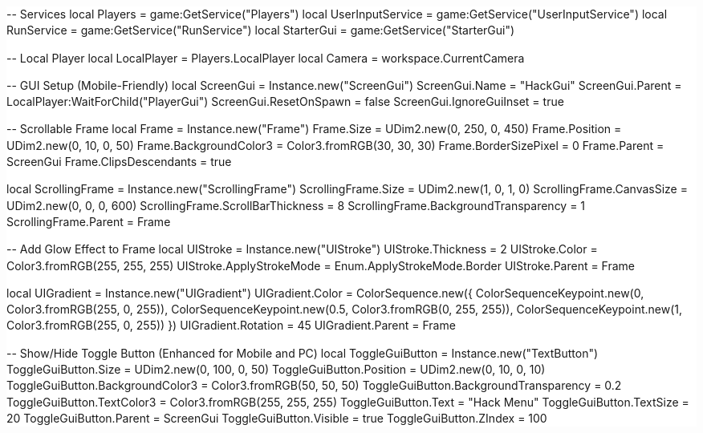 -- Services
local Players = game:GetService("Players")
local UserInputService = game:GetService("UserInputService")
local RunService = game:GetService("RunService")
local StarterGui = game:GetService("StarterGui")

-- Local Player
local LocalPlayer = Players.LocalPlayer
local Camera = workspace.CurrentCamera

-- GUI Setup (Mobile-Friendly)
local ScreenGui = Instance.new("ScreenGui")
ScreenGui.Name = "HackGui"
ScreenGui.Parent = LocalPlayer:WaitForChild("PlayerGui")
ScreenGui.ResetOnSpawn = false
ScreenGui.IgnoreGuiInset = true

-- Scrollable Frame
local Frame = Instance.new("Frame")
Frame.Size = UDim2.new(0, 250, 0, 450)
Frame.Position = UDim2.new(0, 10, 0, 50)
Frame.BackgroundColor3 = Color3.fromRGB(30, 30, 30)
Frame.BorderSizePixel = 0
Frame.Parent = ScreenGui
Frame.ClipsDescendants = true

local ScrollingFrame = Instance.new("ScrollingFrame")
ScrollingFrame.Size = UDim2.new(1, 0, 1, 0)
ScrollingFrame.CanvasSize = UDim2.new(0, 0, 0, 600)
ScrollingFrame.ScrollBarThickness = 8
ScrollingFrame.BackgroundTransparency = 1
ScrollingFrame.Parent = Frame

-- Add Glow Effect to Frame
local UIStroke = Instance.new("UIStroke")
UIStroke.Thickness = 2
UIStroke.Color = Color3.fromRGB(255, 255, 255)
UIStroke.ApplyStrokeMode = Enum.ApplyStrokeMode.Border
UIStroke.Parent = Frame

local UIGradient = Instance.new("UIGradient")
UIGradient.Color = ColorSequence.new({
    ColorSequenceKeypoint.new(0, Color3.fromRGB(255, 0, 255)),
    ColorSequenceKeypoint.new(0.5, Color3.fromRGB(0, 255, 255)),
    ColorSequenceKeypoint.new(1, Color3.fromRGB(255, 0, 255))
})
UIGradient.Rotation = 45
UIGradient.Parent = Frame

-- Show/Hide Toggle Button (Enhanced for Mobile and PC)
local ToggleGuiButton = Instance.new("TextButton")
ToggleGuiButton.Size = UDim2.new(0, 100, 0, 50)
ToggleGuiButton.Position = UDim2.new(0, 10, 0, 10)
ToggleGuiButton.BackgroundColor3 = Color3.fromRGB(50, 50, 50)
ToggleGuiButton.BackgroundTransparency = 0.2
ToggleGuiButton.TextColor3 = Color3.fromRGB(255, 255, 255)
ToggleGuiButton.Text = "Hack Menu"
ToggleGuiButton.TextSize = 20
ToggleGuiButton.Parent = ScreenGui
ToggleGuiButton.Visible = true
ToggleGuiButton.ZIndex = 100
